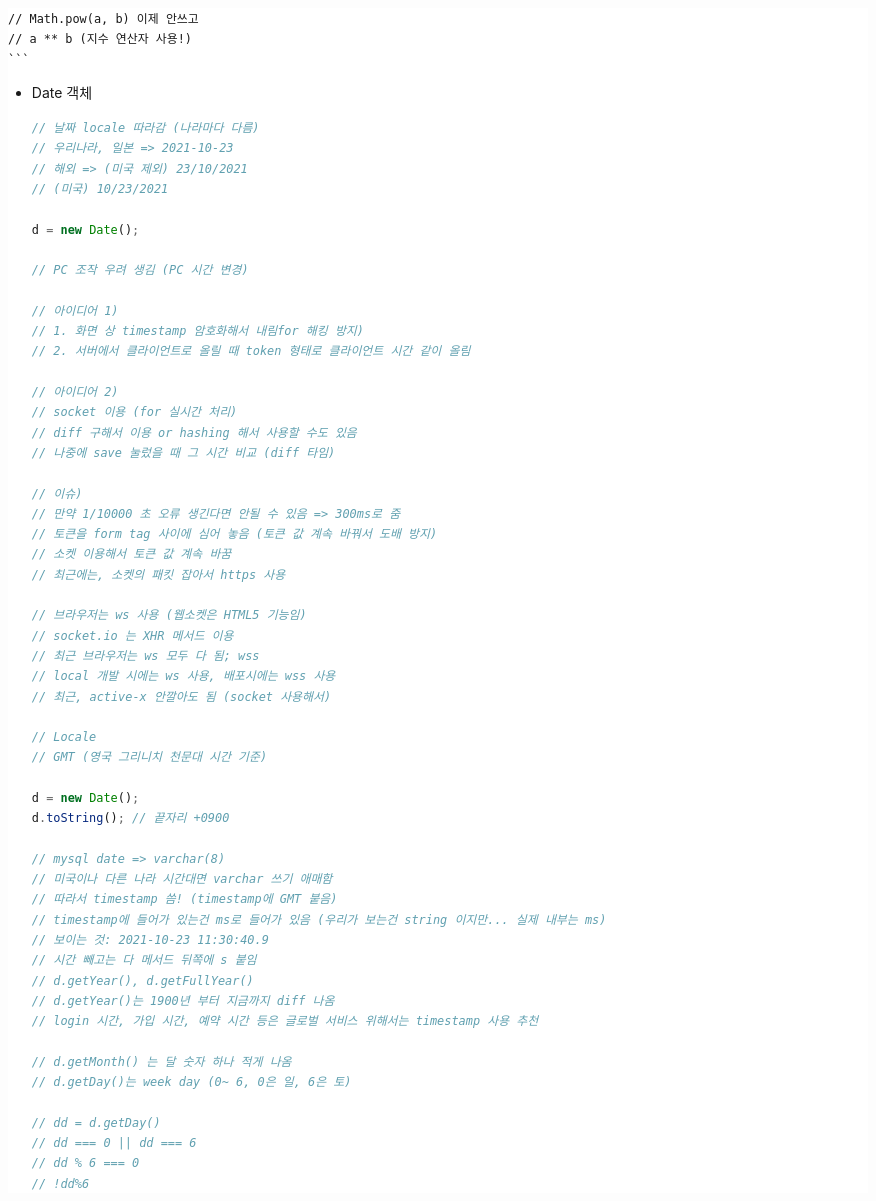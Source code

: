     // Math.pow(a, b) 이제 안쓰고
    // a ** b (지수 연산자 사용!)
    ```

  - Date 객체

    ```js
    // 날짜 locale 따라감 (나라마다 다름)
    // 우리나라, 일본 => 2021-10-23
    // 해외 => (미국 제외) 23/10/2021
    // (미국) 10/23/2021

    d = new Date();

    // PC 조작 우려 생김 (PC 시간 변경)

    // 아이디어 1)
    // 1. 화면 상 timestamp 암호화해서 내림for 해킹 방지)
    // 2. 서버에서 클라이언트로 올릴 때 token 형태로 클라이언트 시간 같이 올림

    // 아이디어 2)
    // socket 이용 (for 실시간 처리)
    // diff 구해서 이용 or hashing 해서 사용할 수도 있음
    // 나중에 save 눌렀을 때 그 시간 비교 (diff 타임)

    // 이슈)
    // 만약 1/10000 초 오류 생긴다면 안될 수 있음 => 300ms로 줌
    // 토큰을 form tag 사이에 심어 놓음 (토큰 값 계속 바꿔서 도배 방지)
    // 소켓 이용해서 토큰 값 계속 바꿈
    // 최근에는, 소켓의 패킷 잡아서 https 사용

    // 브라우저는 ws 사용 (웹소켓은 HTML5 기능임)
    // socket.io 는 XHR 메서드 이용
    // 최근 브라우저는 ws 모두 다 됨; wss
    // local 개발 시에는 ws 사용, 배포시에는 wss 사용
    // 최근, active-x 안깔아도 됨 (socket 사용해서)

    // Locale
    // GMT (영국 그리니치 천문대 시간 기준)

    d = new Date();
    d.toString(); // 끝자리 +0900

    // mysql date => varchar(8)
    // 미국이나 다른 나라 시간대면 varchar 쓰기 애매함
    // 따라서 timestamp 씀! (timestamp에 GMT 붙음)
    // timestamp에 들어가 있는건 ms로 들어가 있음 (우리가 보는건 string 이지만... 실제 내부는 ms)
    // 보이는 것: 2021-10-23 11:30:40.9
    // 시간 빼고는 다 메서드 뒤쪽에 s 붙임
    // d.getYear(), d.getFullYear()
    // d.getYear()는 1900년 부터 지금까지 diff 나옴
    // login 시간, 가입 시간, 예약 시간 등은 글로벌 서비스 위해서는 timestamp 사용 추천

    // d.getMonth() 는 달 숫자 하나 적게 나옴
    // d.getDay()는 week day (0~ 6, 0은 일, 6은 토)

    // dd = d.getDay()
    // dd === 0 || dd === 6
    // dd % 6 === 0
    // !dd%6
